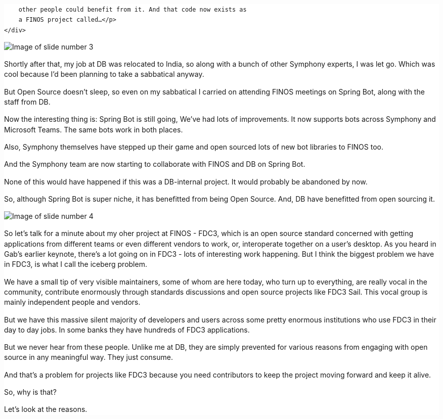         other people could benefit from it. And that code now exists as
        a FINOS project called…</p>
    </div>
  </div>
  <div className="slide slide--bordered">
    <div className="slide-image">
      <img src="/img/presentations/intro/images.003.jpg" alt="Image of slide number 3" />
    </div>
    <div className="slide-notes">
      <p>Shortly after that, my job at DB was relocated to India, so
        along with a bunch of other Symphony experts, I was let go.
        Which was cool because I’d been planning to take a sabbatical
        anyway.</p>
      <p>But Open Source doesn’t sleep, so even on my sabbatical I
        carried on attending FINOS meetings on Spring Bot, along with
        the staff from DB.</p>
      <p>Now the interesting thing is: Spring Bot is still going,
        We’ve had lots of improvements. It now supports bots across
        Symphony and Microsoft Teams. The same bots work in both places.
      </p>
      <p>Also, Symphony themselves have stepped up their game and
        open sourced lots of new bot libraries to FINOS too.</p>
      <p>And the Symphony team are now starting to collaborate with
        FINOS and DB on Spring Bot.</p>
      <p>None of this would have happened if this was a DB-internal
        project. It would probably be abandoned by now.</p>
      <p>So, although Spring Bot is super niche, it has benefitted
        from being Open Source. And, DB have benefitted from open
        sourcing it.</p>
    </div>
  </div>
  <div className="slide slide--bordered">
    <div className="slide-image">
      <img src="/img/presentations/intro/images.004.jpg" alt="Image of slide number 4" />
    </div>
    <div className="slide-notes">
      <p>So let’s talk for a minute about my oher project at FINOS -
        FDC3, which is an open source standard concerned with getting
        applications from different teams or even different vendors to
        work, or, interoperate together on a user’s desktop. As you
        heard in Gab’s earlier keynote, there’s a lot going on in FDC3 -
        lots of interesting work happening. But I think the biggest
        problem we have in FDC3, is what I call the iceberg problem.</p>
      <p>We have a small tip of very visible maintainers, some of
        whom are here today, who turn up to everything, are really vocal
        in the community, contribute enormously through standards
        discussions and open source projects like FDC3 Sail. This vocal
        group is mainly independent people and vendors.</p>
      <p>But we have this massive silent majority of developers and
        users across some pretty enormous institutions who use FDC3 in
        their day to day jobs. In some banks they have hundreds of FDC3
        applications.</p>
      <p>But we never hear from these people. Unlike me at DB, they
        are simply prevented for various reasons from engaging with open
        source in any meaningful way. They just consume.</p>
      <p>And that’s a problem for projects like FDC3 because you
        need contributors to keep the project moving forward and keep it
        alive.</p>
      <p>So, why is that?</p>
      <p>Let’s look at the reasons.</p>
    </div>
  </div>